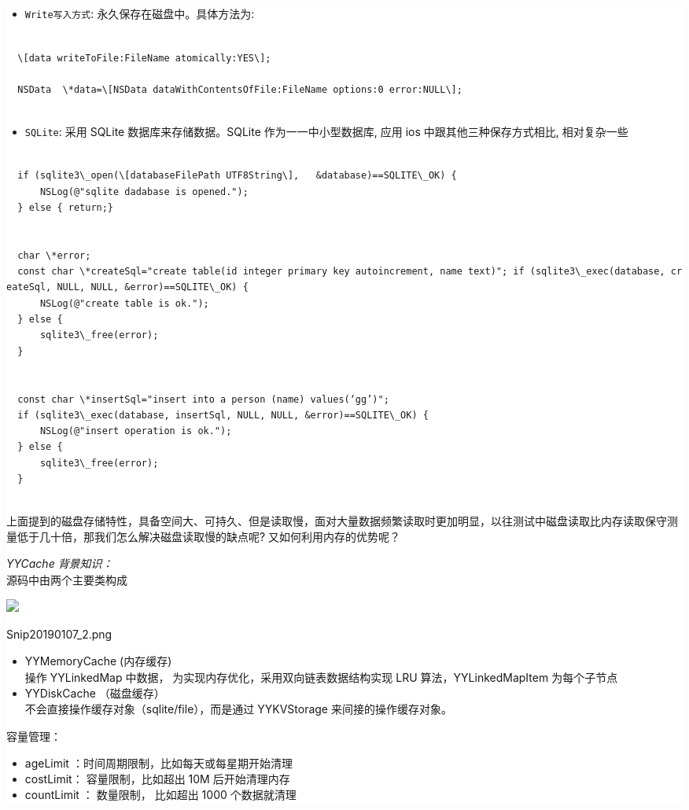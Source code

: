 *   `Write写入方式`: 永久保存在磁盘中。具体方法为:

```
  
  \[data writeToFile:FileName atomically:YES\];
  
  NSData  \*data=\[NSData dataWithContentsOfFile:FileName options:0 error:NULL\];


```

*   `SQLite`: 采用 SQLite 数据库来存储数据。SQLite 作为⼀一中小型数据库, 应用 ios 中跟其他三种保存方式相比, 相对复杂一些

```
  
  if (sqlite3\_open(\[databaseFilePath UTF8String\],   &database)==SQLITE\_OK) {
      NSLog(@"sqlite dadabase is opened."); 
  } else { return;}

  
  char \*error;
  const char \*createSql="create table(id integer primary key autoincrement, name text)"; if (sqlite3\_exec(database, createSql, NULL, NULL, &error)==SQLITE\_OK) {
      NSLog(@"create table is ok."); 
  } else {
      sqlite3\_free(error);
  }

  
  const char \*insertSql="insert into a person (name) values(‘gg’)";
  if (sqlite3\_exec(database, insertSql, NULL, NULL, &error)==SQLITE\_OK) {
      NSLog(@"insert operation is ok."); 
  } else {
      sqlite3\_free(error);
  }


```

上面提到的磁盘存储特性，具备空间大、可持久、但是读取慢，面对大量数据频繁读取时更加明显，以往测试中磁盘读取比内存读取保守测量低于几十倍，那我们怎么解决磁盘读取慢的缺点呢? 又如何利用内存的优势呢？

_YYCache 背景知识：_  
源码中由两个主要类构成

![](http://upload-images.jianshu.io/upload_images/1929699-20b6ebcceb9ff7ad.png)

Snip20190107\_2.png

*   YYMemoryCache (内存缓存)  
    操作 YYLinkedMap 中数据， 为实现内存优化，采用双向链表数据结构实现 LRU 算法，YYLinkedMapItem 为每个子节点
*   YYDiskCache （磁盘缓存）  
    不会直接操作缓存对象（sqlite/file），而是通过 YYKVStorage 来间接的操作缓存对象。

容量管理：

*   ageLimit ：时间周期限制，比如每天或每星期开始清理
*   costLimit： 容量限制，比如超出 10M 后开始清理内存
*   countLimit ： 数量限制， 比如超出 1000 个数据就清理
